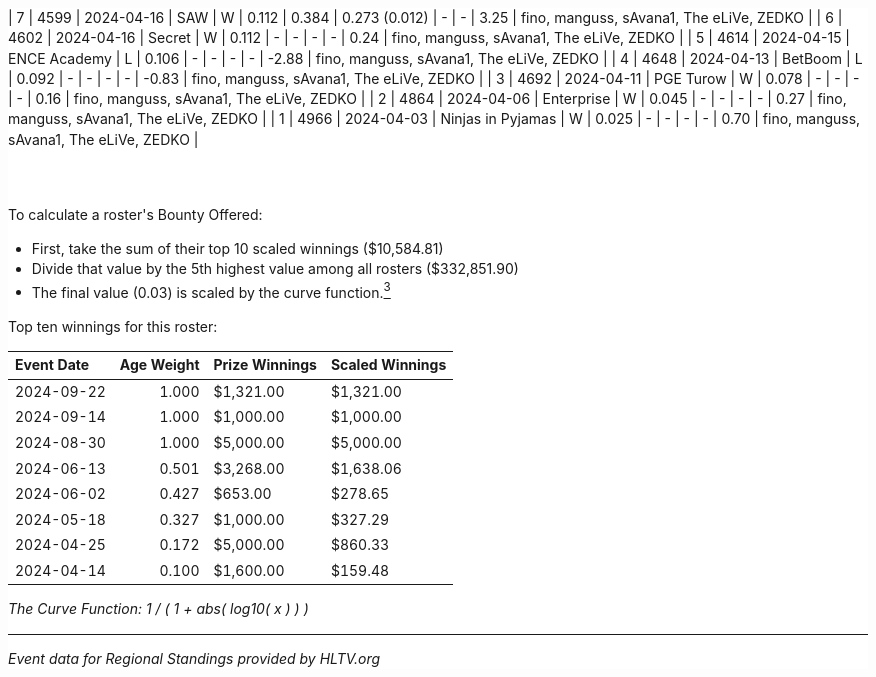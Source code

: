 |            7 |     4599 | 2024-04-16 | SAW               | W   | 0.112      | 0.384        | 0.273 (0.012)    | -                | -         |     3.25 | fino, manguss, sAvana1, The eLiVe, ZEDKO    |
|            6 |     4602 | 2024-04-16 | Secret            | W   | 0.112      | -            | -                | -                | -         |     0.24 | fino, manguss, sAvana1, The eLiVe, ZEDKO    |
|            5 |     4614 | 2024-04-15 | ENCE Academy      | L   | 0.106      | -            | -                | -                | -         |    -2.88 | fino, manguss, sAvana1, The eLiVe, ZEDKO    |
|            4 |     4648 | 2024-04-13 | BetBoom           | L   | 0.092      | -            | -                | -                | -         |    -0.83 | fino, manguss, sAvana1, The eLiVe, ZEDKO    |
|            3 |     4692 | 2024-04-11 | PGE Turow         | W   | 0.078      | -            | -                | -                | -         |     0.16 | fino, manguss, sAvana1, The eLiVe, ZEDKO    |
|            2 |     4864 | 2024-04-06 | Enterprise        | W   | 0.045      | -            | -                | -                | -         |     0.27 | fino, manguss, sAvana1, The eLiVe, ZEDKO    |
|            1 |     4966 | 2024-04-03 | Ninjas in Pyjamas | W   | 0.025      | -            | -                | -                | -         |     0.70 | fino, manguss, sAvana1, The eLiVe, ZEDKO    |

<br />
<span id="table2"></span><br />
To calculate a roster's Bounty Offered:<br />

- First, take the sum of their top 10 scaled winnings ($10,584.81)
- Divide that value by the 5th highest value among all rosters ($332,851.90)
- The final value (0.03) is scaled by the curve function.[<sup>3</sup>](#curveFunction)

Top ten winnings for this roster:<br />

| Event Date | Age Weight | Prize Winnings | Scaled Winnings |
| :- | -: | :- | :- |
| 2024-09-22 |      1.000 | $1,321.00      | $1,321.00       |
| 2024-09-14 |      1.000 | $1,000.00      | $1,000.00       |
| 2024-08-30 |      1.000 | $5,000.00      | $5,000.00       |
| 2024-06-13 |      0.501 | $3,268.00      | $1,638.06       |
| 2024-06-02 |      0.427 | $653.00        | $278.65         |
| 2024-05-18 |      0.327 | $1,000.00      | $327.29         |
| 2024-04-25 |      0.172 | $5,000.00      | $860.33         |
| 2024-04-14 |      0.100 | $1,600.00      | $159.48         |


<span id="curveFunction"></span>_The Curve Function: 1 / ( 1 + abs( log10( x ) ) )_<br />

---
_Event data for Regional Standings provided by HLTV.org_<br />
